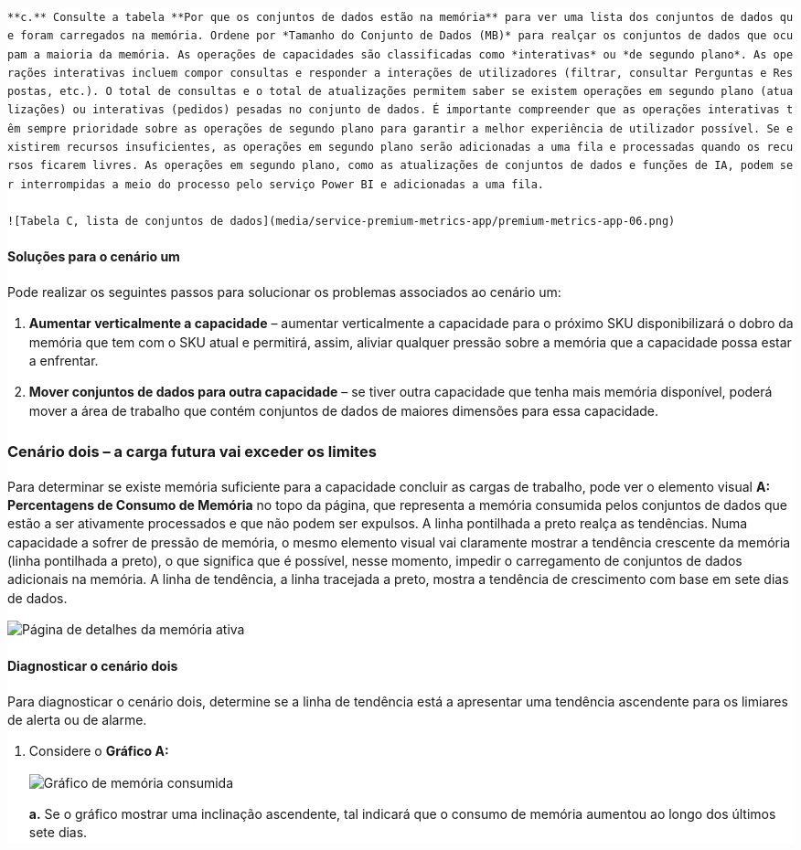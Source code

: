     **c.** Consulte a tabela **Por que os conjuntos de dados estão na memória** para ver uma lista dos conjuntos de dados que foram carregados na memória. Ordene por *Tamanho do Conjunto de Dados (MB)* para realçar os conjuntos de dados que ocupam a maioria da memória. As operações de capacidades são classificadas como *interativas* ou *de segundo plano*. As operações interativas incluem compor consultas e responder a interações de utilizadores (filtrar, consultar Perguntas e Respostas, etc.). O total de consultas e o total de atualizações permitem saber se existem operações em segundo plano (atualizações) ou interativas (pedidos) pesadas no conjunto de dados. É importante compreender que as operações interativas têm sempre prioridade sobre as operações de segundo plano para garantir a melhor experiência de utilizador possível. Se existirem recursos insuficientes, as operações em segundo plano serão adicionadas a uma fila e processadas quando os recursos ficarem livres. As operações em segundo plano, como as atualizações de conjuntos de dados e funções de IA, podem ser interrompidas a meio do processo pelo serviço Power BI e adicionadas a uma fila.
    
    ![Tabela C, lista de conjuntos de dados](media/service-premium-metrics-app/premium-metrics-app-06.png)  

#### <a name="remedies-for-scenario-one"></a>Soluções para o cenário um

Pode realizar os seguintes passos para solucionar os problemas associados ao cenário um:

1. **Aumentar verticalmente a capacidade** – aumentar verticalmente a capacidade para o próximo SKU disponibilizará o dobro da memória que tem com o SKU atual e permitirá, assim, aliviar qualquer pressão sobre a memória que a capacidade possa estar a enfrentar.

2. **Mover conjuntos de dados para outra capacidade** – se tiver outra capacidade que tenha mais memória disponível, poderá mover a área de trabalho que contém conjuntos de dados de maiores dimensões para essa capacidade.


### <a name="scenario-two---future-load-will-exceed-limits"></a>Cenário dois – a carga futura vai exceder os limites

Para determinar se existe memória suficiente para a capacidade concluir as cargas de trabalho, pode ver o elemento visual **A: Percentagens de Consumo de Memória** no topo da página, que representa a memória consumida pelos conjuntos de dados que estão a ser ativamente processados e que não podem ser expulsos. A linha pontilhada a preto realça as tendências. Numa capacidade a sofrer de pressão de memória, o mesmo elemento visual vai claramente mostrar a tendência crescente da memória (linha pontilhada a preto), o que significa que é possível, nesse momento, impedir o carregamento de conjuntos de dados adicionais na memória. A linha de tendência, a linha tracejada a preto, mostra a tendência de crescimento com base em sete dias de dados. 

![Página de detalhes da memória ativa](media/service-premium-metrics-app/premium-metrics-app-07.png)

#### <a name="diagnosing-scenario-two"></a>Diagnosticar o cenário dois

Para diagnosticar o cenário dois, determine se a linha de tendência está a apresentar uma tendência ascendente para os limiares de alerta ou de alarme. 

1. Considere o **Gráfico A:**

    ![Gráfico de memória consumida](media/service-premium-metrics-app/premium-metrics-app-08.png)

    **a.** Se o gráfico mostrar uma inclinação ascendente, tal indicará que o consumo de memória aumentou ao longo dos últimos sete dias.
